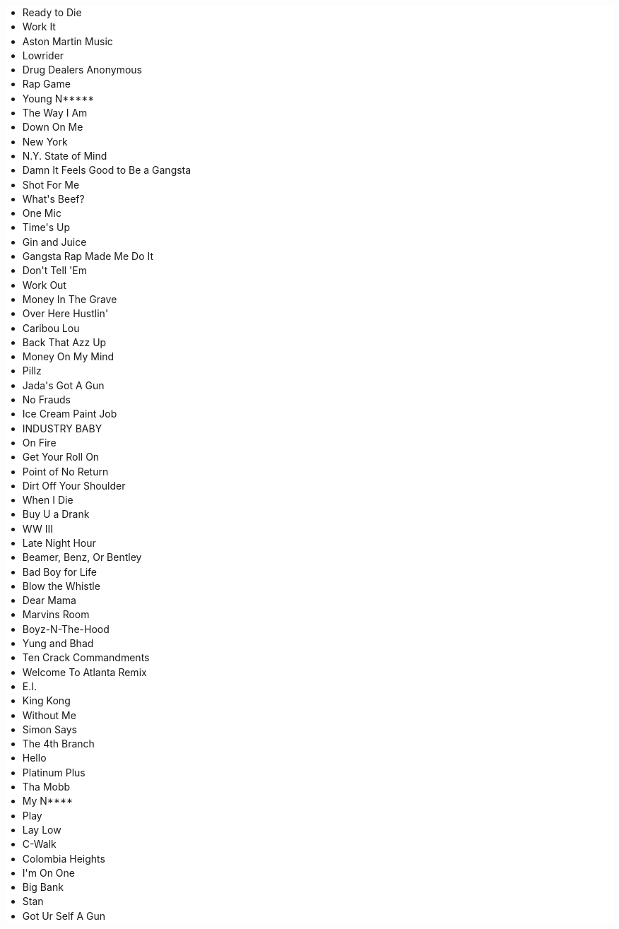 - Ready to Die
- Work It
- Aston Martin Music
- Lowrider
- Drug Dealers Anonymous
- Rap Game
- Young N*****
- The Way I Am
- Down On Me
- New York
- N.Y. State of Mind
- Damn It Feels Good to Be a Gangsta
- Shot For Me
- What's Beef?
- One Mic
- Time's Up
- Gin and Juice
- Gangsta Rap Made Me Do It
- Don't Tell 'Em
- Work Out
- Money In The Grave
- Over Here Hustlin'
- Caribou Lou
- Back That Azz Up
- Money On My Mind
- Pillz
- Jada's Got A Gun
- No Frauds
- Ice Cream Paint Job
- INDUSTRY BABY
- On Fire
- Get Your Roll On
- Point of No Return
- Dirt Off Your Shoulder
- When I Die
- Buy U a Drank
- WW III
- Late Night Hour
- Beamer, Benz, Or Bentley
- Bad Boy for Life
- Blow the Whistle
- Dear Mama
- Marvins Room
- Boyz-N-The-Hood
- Yung and Bhad
- Ten Crack Commandments
- Welcome To Atlanta Remix
- E.I.
- King Kong
- Without Me
- Simon Says
- The 4th Branch
- Hello
- Platinum Plus
- Tha Mobb
- My N****
- Play
- Lay Low
- C-Walk
- Colombia Heights
- I'm On One
- Big Bank
- Stan
- Got Ur Self A Gun